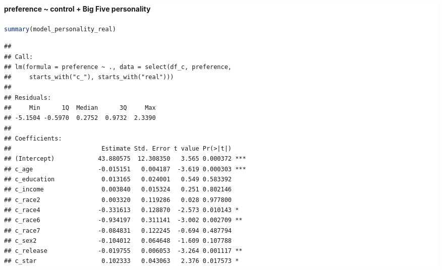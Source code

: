 #### preference ~ control + Big Five personality

``` r
summary(model_personality_real)
```

    ## 
    ## Call:
    ## lm(formula = preference ~ ., data = select(df_c, preference, 
    ##     starts_with("c_"), starts_with("real")))
    ## 
    ## Residuals:
    ##     Min      1Q  Median      3Q     Max 
    ## -5.1504 -0.5970  0.2752  0.9732  2.3390 
    ## 
    ## Coefficients:
    ##                         Estimate Std. Error t value Pr(>|t|)    
    ## (Intercept)            43.880575  12.308350   3.565 0.000372 ***
    ## c_age                  -0.015151   0.004187  -3.619 0.000303 ***
    ## c_education             0.013165   0.024001   0.549 0.583392    
    ## c_income                0.003840   0.015324   0.251 0.802146    
    ## c_race2                 0.003320   0.119286   0.028 0.977800    
    ## c_race4                -0.331613   0.128870  -2.573 0.010143 *  
    ## c_race6                -0.934197   0.311141  -3.002 0.002709 ** 
    ## c_race7                -0.084831   0.122245  -0.694 0.487794    
    ## c_sex2                 -0.104012   0.064648  -1.609 0.107788    
    ## c_release              -0.019755   0.006053  -3.264 0.001117 ** 
    ## c_star                  0.102333   0.043063   2.376 0.017573 *  